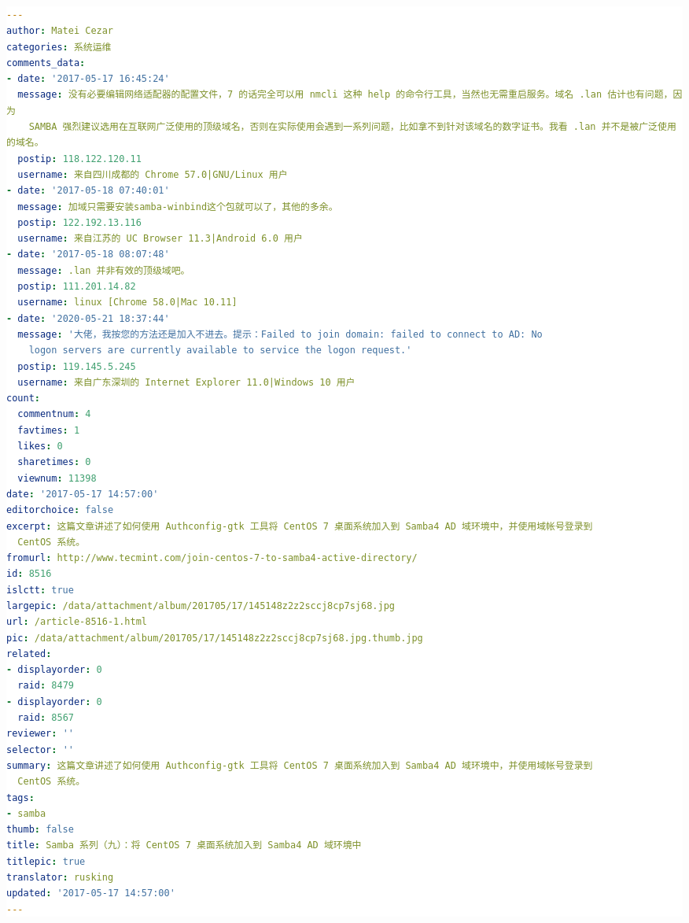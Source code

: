 ```yaml
---
author: Matei Cezar
categories: 系统运维
comments_data:
- date: '2017-05-17 16:45:24'
  message: 没有必要编辑网络适配器的配置文件，7 的话完全可以用 nmcli 这种 help 的命令行工具，当然也无需重启服务。域名 .lan 估计也有问题，因为
    SAMBA 强烈建议选用在互联网广泛使用的顶级域名，否则在实际使用会遇到一系列问题，比如拿不到针对该域名的数字证书。我看 .lan 并不是被广泛使用的域名。
  postip: 118.122.120.11
  username: 来自四川成都的 Chrome 57.0|GNU/Linux 用户
- date: '2017-05-18 07:40:01'
  message: 加域只需要安装samba-winbind这个包就可以了，其他的多余。
  postip: 122.192.13.116
  username: 来自江苏的 UC Browser 11.3|Android 6.0 用户
- date: '2017-05-18 08:07:48'
  message: .lan 并非有效的顶级域吧。
  postip: 111.201.14.82
  username: linux [Chrome 58.0|Mac 10.11]
- date: '2020-05-21 18:37:44'
  message: '大佬，我按您的方法还是加入不进去。提示：Failed to join domain: failed to connect to AD: No
    logon servers are currently available to service the logon request.'
  postip: 119.145.5.245
  username: 来自广东深圳的 Internet Explorer 11.0|Windows 10 用户
count:
  commentnum: 4
  favtimes: 1
  likes: 0
  sharetimes: 0
  viewnum: 11398
date: '2017-05-17 14:57:00'
editorchoice: false
excerpt: 这篇文章讲述了如何使用 Authconfig-gtk 工具将 CentOS 7 桌面系统加入到 Samba4 AD 域环境中，并使用域帐号登录到
  CentOS 系统。
fromurl: http://www.tecmint.com/join-centos-7-to-samba4-active-directory/
id: 8516
islctt: true
largepic: /data/attachment/album/201705/17/145148z2z2sccj8cp7sj68.jpg
url: /article-8516-1.html
pic: /data/attachment/album/201705/17/145148z2z2sccj8cp7sj68.jpg.thumb.jpg
related:
- displayorder: 0
  raid: 8479
- displayorder: 0
  raid: 8567
reviewer: ''
selector: ''
summary: 这篇文章讲述了如何使用 Authconfig-gtk 工具将 CentOS 7 桌面系统加入到 Samba4 AD 域环境中，并使用域帐号登录到
  CentOS 系统。
tags:
- samba
thumb: false
title: Samba 系列（九）：将 CentOS 7 桌面系统加入到 Samba4 AD 域环境中
titlepic: true
translator: rusking
updated: '2017-05-17 14:57:00'
---
```

